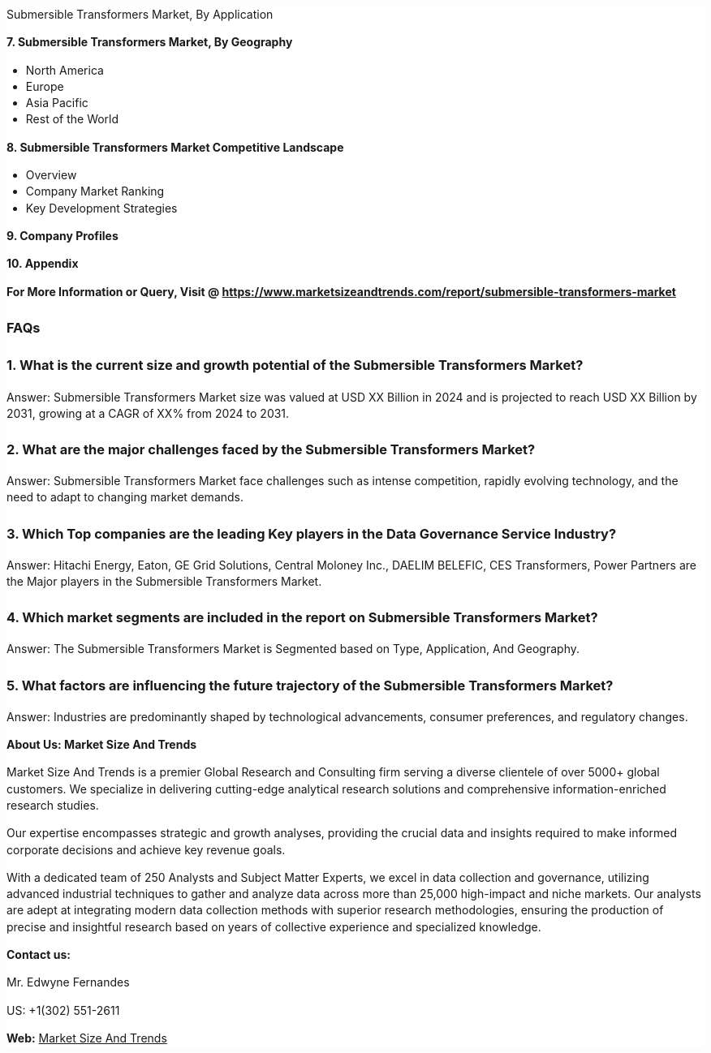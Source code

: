 Submersible Transformers Market, By Application</span></strong></p></div><div class="" data-test-id=""><p><strong><span class="">7. Submersible Transformers Market, By Geography</span></strong></p></div><div class="" data-test-id=""><ul><li><span class="">North America</span></li><li><span class="">Europe</span></li><li><span class="">Asia Pacific</span></li><li><span class="">Rest of the World</span></li></ul></div><div class="" data-test-id=""><p><strong><span class="">8. Submersible Transformers Market Competitive Landscape</span></strong></p></div><div class="" data-test-id=""><ul><li><span class="">Overview</span></li><li><span class="">Company Market Ranking</span></li><li><span class="">Key Development Strategies</span></li></ul></div><div class="" data-test-id=""><p><strong><span class="">9. Company Profiles</span></strong></p></div><div class="" data-test-id=""><p><strong><span class="">10. Appendix</span></strong></p></div><div class="" data-test-id=""><p><strong><span class="">For More Information or Query, Visit @ <a href="https://www.marketsizeandtrends.com/report/submersible-transformers-market" target="_blank">https://www.marketsizeandtrends.com/report/submersible-transformers-market</a></span></strong></p></div><div class="" data-test-id=""><div class="article-main__content" data-test-id="publishing-text-block"><h3><strong><span class="">FAQs</span></strong></h3></div><div class="article-main__content" data-test-id="publishing-text-block"><h3><span class="">1. What is the current size and growth potential of the Submersible Transformers Market?</span></h3></div><div class="article-main__content" data-test-id="publishing-text-block"><p><span class="font-[700]">Answer</span><span class="">: Submersible Transformers Market size was valued at USD XX Billion in 2024 and is projected to reach USD XX Billion by 2031, growing at a CAGR of XX% from 2024 to 2031.</span></p></div><div class="article-main__content" data-test-id="publishing-text-block"><h3><span class="">2. What are the major challenges faced by the Submersible Transformers Market?</span></h3></div><div class="article-main__content" data-test-id="publishing-text-block"><p><span class="font-[700]">Answer</span><span class="">: Submersible Transformers Market face challenges such as intense competition, rapidly evolving technology, and the need to adapt to changing market demands.</span></p></div><div class="article-main__content" data-test-id="publishing-text-block"><h3><span class="">3. Which Top companies are the leading Key players in the Data Governance Service Industry?</span></h3></div><div class="article-main__content" data-test-id="publishing-text-block"><p><span class="font-[700]">Answer</span><span class="">: Hitachi Energy, Eaton, GE Grid Solutions, Central Moloney Inc., DAELIM BELEFIC, CES Transformers, Power Partners are the Major players in the Submersible Transformers Market.</span></p></div><div class="article-main__content" data-test-id="publishing-text-block"><h3><span class="">4. Which market segments are included in the report on Submersible Transformers Market?</span></h3></div><div class="article-main__content" data-test-id="publishing-text-block"><p><span class="font-[700]">Answer</span><span class="">: The Submersible Transformers Market is Segmented based on Type, Application, And Geography.</span></p></div><div class="article-main__content" data-test-id="publishing-text-block"><h3><span class="">5. What factors are influencing the future trajectory of the Submersible Transformers Market?</span></h3></div><div class="article-main__content" data-test-id="publishing-text-block"><p><span class="font-[700]">Answer:</span><span class="">&nbsp;Industries are predominantly shaped by technological advancements, consumer preferences, and regulatory changes.</span></p></div><p><strong><span class="">About Us: Market Size And Trends</span></strong></p></div><div class="" data-test-id=""><p><span class="">Market Size And Trends is a premier Global Research and Consulting firm serving a diverse clientele of over 5000+ global customers. We specialize in delivering cutting-edge analytical research solutions and comprehensive information-enriched research studies.</span></p></div><div class="" data-test-id=""><p><span class="">Our expertise encompasses strategic and growth analyses, providing the crucial data and insights required to make informed corporate decisions and achieve key revenue goals.</span></p></div><div class="" data-test-id=""><p><span class="">With a dedicated team of 250 Analysts and Subject Matter Experts, we excel in data collection and governance, utilizing advanced industrial techniques to gather and analyze data across more than 25,000 high-impact and niche markets. Our analysts are adept at integrating modern data collection methods with superior research methodologies, ensuring the production of precise and insightful research based on years of collective experience and specialized knowledge.</span></p></div><div class="" data-test-id=""><p><strong><span class="">Contact us:</span></strong></p></div><div class="" data-test-id=""><p><span class="">Mr. Edwyne Fernandes</span></p></div><div class="" data-test-id=""><p><span class="">US: +1(302) 551-2611<br /></span></p><p><span class=""><strong>Web:</strong> <a href="https://www.marketsizeandtrends.com/" target="_blank">Market Size And Trends</a></span></p></div>
